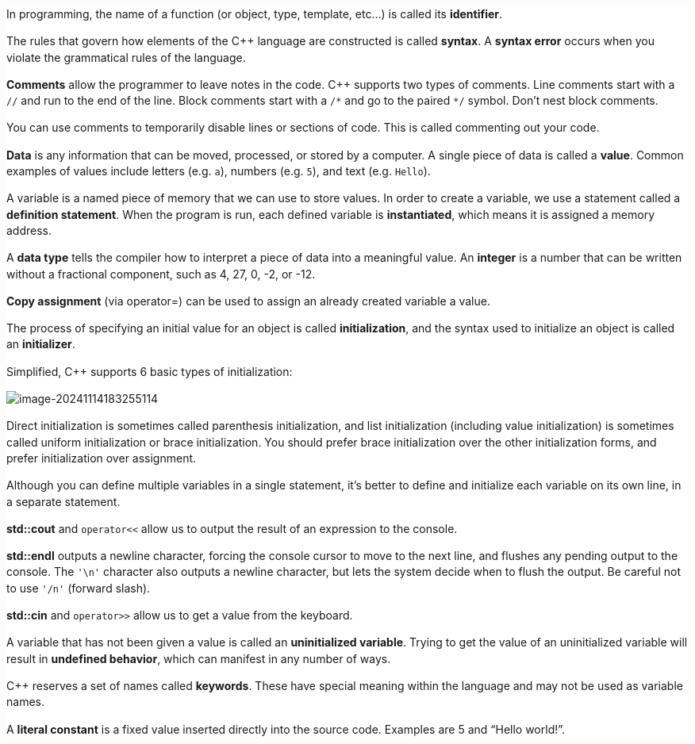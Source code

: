 In programming, the name of a function (or object, type, template, etc…) is called its **identifier**.

The rules that govern how elements of the C++ language are constructed is called **syntax**. A **syntax error** occurs when you violate the grammatical rules of the language.

**Comments** allow the programmer to leave notes in the code. C++ supports two types of comments. Line comments start with a `//` and run to the end of the line. Block comments start with a `/*` and go to the paired `*/` symbol. Don’t nest block comments.

You can use comments to temporarily disable lines or sections of code. This is called commenting out your code.

**Data** is any information that can be moved, processed, or stored by a computer. A single piece of data is called a **value**. Common examples of values include letters (e.g. `a`), numbers (e.g. `5`), and text (e.g. `Hello`).

A variable is a named piece of memory that we can use to store values. In order to create a variable, we use a statement called a **definition statement**. When the program is run, each defined variable is **instantiated**, which means it is assigned a memory address.

A **data type** tells the compiler how to interpret a piece of data into a meaningful value. An **integer** is a number that can be written without a fractional component, such as 4, 27, 0, -2, or -12.

**Copy assignment** (via operator=) can be used to assign an already created variable a value.

The process of specifying an initial value for an object is called **initialization**, and the syntax used to initialize an object is called an **initializer**.

Simplified, C++ supports 6 basic types of initialization:

![image-20241114183255114](./../../1_store/1_asset/image-20241114183255114.png)

Direct initialization is sometimes called parenthesis initialization, and list initialization (including value initialization) is sometimes called uniform initialization or brace initialization. You should prefer brace initialization over the other initialization forms, and prefer initialization over assignment.

Although you can define multiple variables in a single statement, it’s better to define and initialize each variable on its own line, in a separate statement.

**std::cout** and `operator<<` allow us to output the result of an expression to the console.

**std::endl** outputs a newline character, forcing the console cursor to move to the next line, and flushes any pending output to the console. The `'\n'` character also outputs a newline character, but lets the system decide when to flush the output. Be careful not to use `'/n'` (forward slash).

**std::cin** and `operator>>` allow us to get a value from the keyboard.

A variable that has not been given a value is called an **uninitialized variable**. Trying to get the value of an uninitialized variable will result in **undefined behavior**, which can manifest in any number of ways.

C++ reserves a set of names called **keywords**. These have special meaning within the language and may not be used as variable names.

A **literal constant** is a fixed value inserted directly into the source code. Examples are 5 and “Hello world!”.
